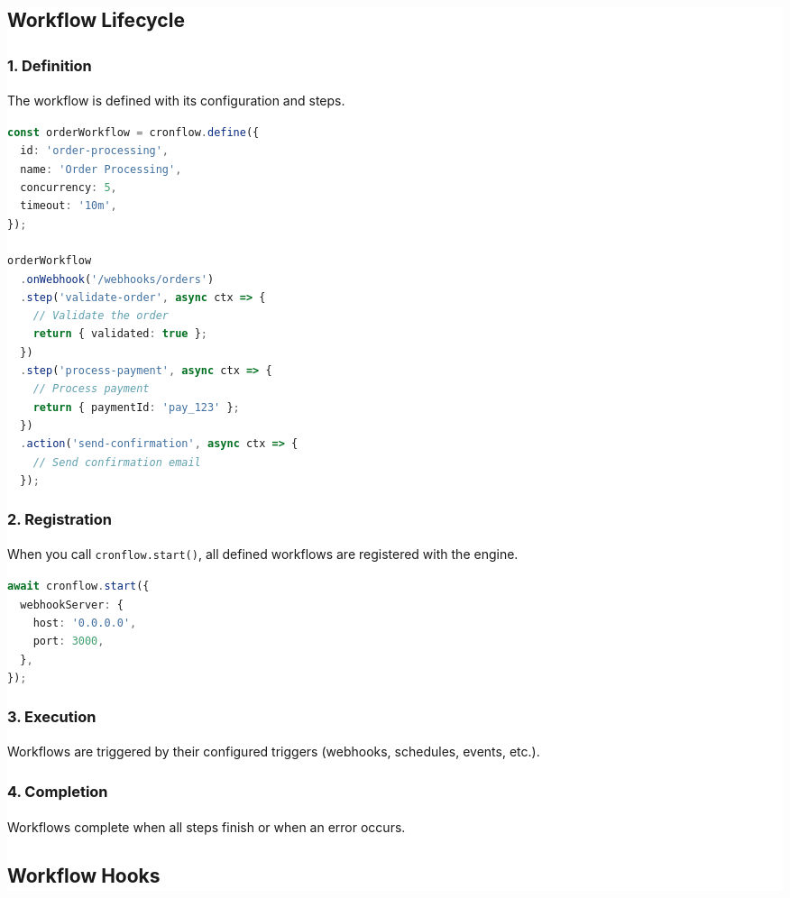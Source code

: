 ## Workflow Lifecycle

### 1. Definition

The workflow is defined with its configuration and steps.

```typescript
const orderWorkflow = cronflow.define({
  id: 'order-processing',
  name: 'Order Processing',
  concurrency: 5,
  timeout: '10m',
});

orderWorkflow
  .onWebhook('/webhooks/orders')
  .step('validate-order', async ctx => {
    // Validate the order
    return { validated: true };
  })
  .step('process-payment', async ctx => {
    // Process payment
    return { paymentId: 'pay_123' };
  })
  .action('send-confirmation', async ctx => {
    // Send confirmation email
  });
```

### 2. Registration

When you call `cronflow.start()`, all defined workflows are registered with the engine.

```typescript
await cronflow.start({
  webhookServer: {
    host: '0.0.0.0',
    port: 3000,
  },
});
```

### 3. Execution

Workflows are triggered by their configured triggers (webhooks, schedules, events, etc.).

### 4. Completion

Workflows complete when all steps finish or when an error occurs.

## Workflow Hooks
